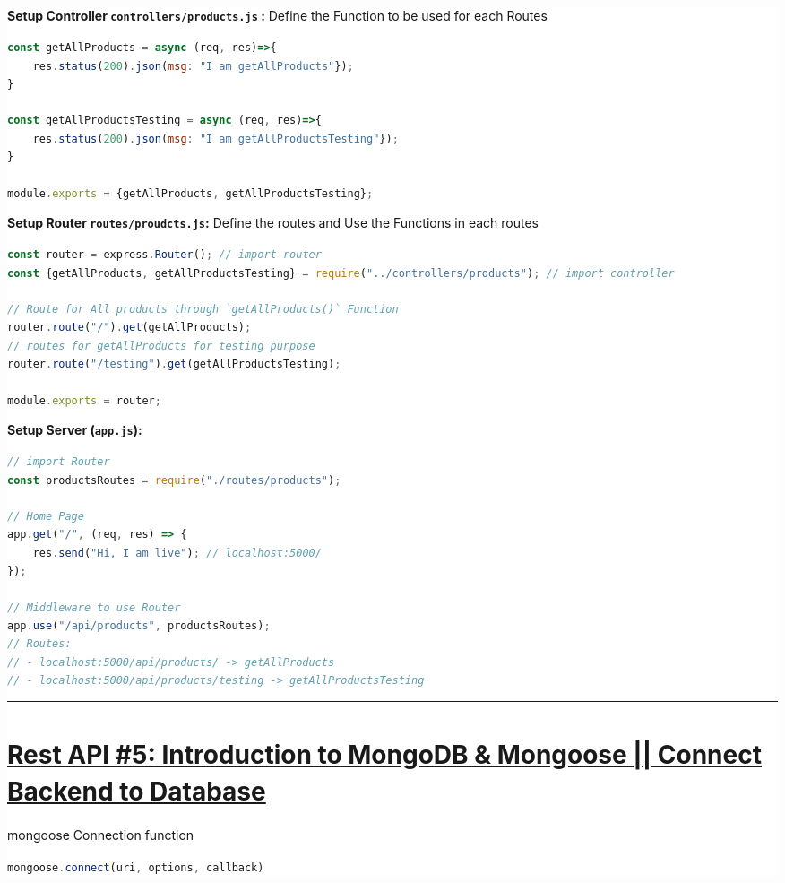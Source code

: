 **Setup Controller `controllers/products.js` :** Define the Function to be used for each Routes
```js
const getAllProducts = async (req, res)=>{
	res.status(200).json(msg: "I am getAllProducts"});
}

const getAllProductsTesting = async (req, res)=>{
	res.status(200).json(msg: "I am getAllProductsTesting"});
}

module.exports = {getAllProducts, getAllProductsTesting};
```

**Setup Router `routes/proudcts.js`:** Define the routes and Use the Functions in each routes
```js
const router = express.Router(); // import router
const {getAllProducts, getAllProductsTesting} = require("../controllers/products"); // import controller

// Route for All products through `getAllProducts()` Function
router.route("/").get(getAllProducts);
// routes for getAllProducts for testing purpose
router.route("/testing").get(getAllProductsTesting);

module.exports = router;
```

**Setup Server (`app.js`):** 
```js
// import Router
const productsRoutes = require("./routes/products"); 

// Home Page
app.get("/", (req, res) => {
    res.send("Hi, I am live"); // localhost:5000/
});

// Middleware to use Router
app.use("/api/products", productsRoutes);
// Routes:
// - localhost:5000/api/products/ -> getAllProducts
// - localhost:5000/api/products/testing -> getAllProductsTesting
```

---

# [Rest API #5: Introduction to MongoDB & Mongoose || Connect Backend to Database ](ZwkXyI&ab_channel=ThapaTechnical)

mongoose Connection function
```js
mongoose.connect(uri, options, callback)
```
